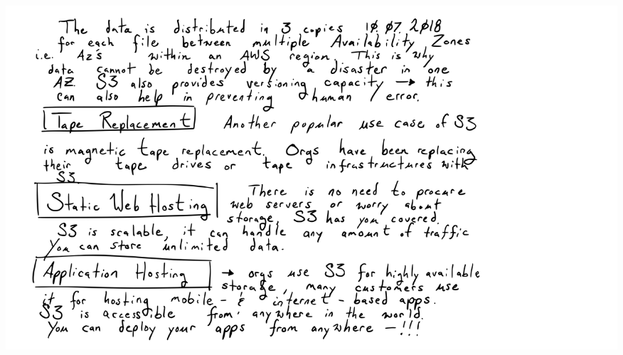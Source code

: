   <img src="https://github.com/stan-alam/AWS/blob/develop/CSAexam/02/svg_files/Notebook-54.svg" width="80%" height="80%">
</a>

<a>